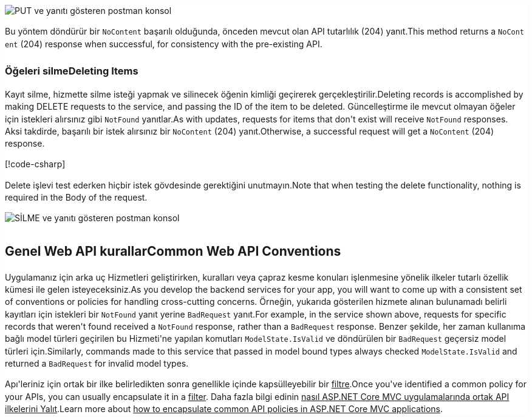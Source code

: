 ![PUT ve yanıtı gösteren postman konsol](native-mobile-backend/_static/postman-put.png)

<span data-ttu-id="992b2-182">Bu yöntem döndürür bir `NoContent` başarılı olduğunda, önceden mevcut olan API tutarlılık (204) yanıt.</span><span class="sxs-lookup"><span data-stu-id="992b2-182">This method returns a `NoContent` (204) response when successful, for consistency with the pre-existing API.</span></span>

### <a name="deleting-items"></a><span data-ttu-id="992b2-183">Öğeleri silme</span><span class="sxs-lookup"><span data-stu-id="992b2-183">Deleting Items</span></span>

<span data-ttu-id="992b2-184">Kayıt silme, hizmette silme isteği yapmak ve silinecek öğenin kimliği geçirerek gerçekleştirilir.</span><span class="sxs-lookup"><span data-stu-id="992b2-184">Deleting records is accomplished by making DELETE requests to the service, and passing the ID of the item to be deleted.</span></span> <span data-ttu-id="992b2-185">Güncelleştirme ile mevcut olmayan öğeler için istekleri alırsınız gibi `NotFound` yanıtlar.</span><span class="sxs-lookup"><span data-stu-id="992b2-185">As with updates, requests for items that don't exist will receive `NotFound` responses.</span></span> <span data-ttu-id="992b2-186">Aksi takdirde, başarılı bir istek alırsınız bir `NoContent` (204) yanıt.</span><span class="sxs-lookup"><span data-stu-id="992b2-186">Otherwise, a successful request will get a `NoContent` (204) response.</span></span>

[!code-csharp[](native-mobile-backend/sample/ToDoApi/src/ToDoApi/Controllers/ToDoItemsController.cs?range=71-88)]

<span data-ttu-id="992b2-187">Delete işlevi test ederken hiçbir istek gövdesinde gerektiğini unutmayın.</span><span class="sxs-lookup"><span data-stu-id="992b2-187">Note that when testing the delete functionality, nothing is required in the Body of the request.</span></span>

![SİLME ve yanıtı gösteren postman konsol](native-mobile-backend/_static/postman-delete.png)

## <a name="common-web-api-conventions"></a><span data-ttu-id="992b2-189">Genel Web API kurallar</span><span class="sxs-lookup"><span data-stu-id="992b2-189">Common Web API Conventions</span></span>

<span data-ttu-id="992b2-190">Uygulamanız için arka uç Hizmetleri geliştirirken, kuralları veya çapraz kesme konuları işlenmesine yönelik ilkeler tutarlı özellik kümesi ile gelen isteyeceksiniz.</span><span class="sxs-lookup"><span data-stu-id="992b2-190">As you develop the backend services for your app, you will want to come up with a consistent set of conventions or policies for handling cross-cutting concerns.</span></span> <span data-ttu-id="992b2-191">Örneğin, yukarıda gösterilen hizmete alınan bulunamadı belirli kayıtları için istekleri bir `NotFound` yanıt yerine `BadRequest` yanıt.</span><span class="sxs-lookup"><span data-stu-id="992b2-191">For example, in the service shown above, requests for specific records that weren't found received a `NotFound` response, rather than a `BadRequest` response.</span></span> <span data-ttu-id="992b2-192">Benzer şekilde, her zaman kullanıma bağlı model türleri geçirilen bu Hizmeti'ne yapılan komutları `ModelState.IsValid` ve döndürülen bir `BadRequest` geçersiz model türleri için.</span><span class="sxs-lookup"><span data-stu-id="992b2-192">Similarly, commands made to this service that passed in model bound types always checked `ModelState.IsValid` and returned a `BadRequest` for invalid model types.</span></span>

<span data-ttu-id="992b2-193">Apı'leriniz için ortak bir ilke belirledikten sonra genellikle içinde kapsülleyebilir bir [filtre](../mvc/controllers/filters.md).</span><span class="sxs-lookup"><span data-stu-id="992b2-193">Once you've identified a common policy for your APIs, you can usually encapsulate it in a [filter](../mvc/controllers/filters.md).</span></span> <span data-ttu-id="992b2-194">Daha fazla bilgi edinin [nasıl ASP.NET Core MVC uygulamalarında ortak API ilkelerini Yalıt](https://msdn.microsoft.com/magazine/mt767699.aspx).</span><span class="sxs-lookup"><span data-stu-id="992b2-194">Learn more about [how to encapsulate common API policies in ASP.NET Core MVC applications](https://msdn.microsoft.com/magazine/mt767699.aspx).</span></span>
